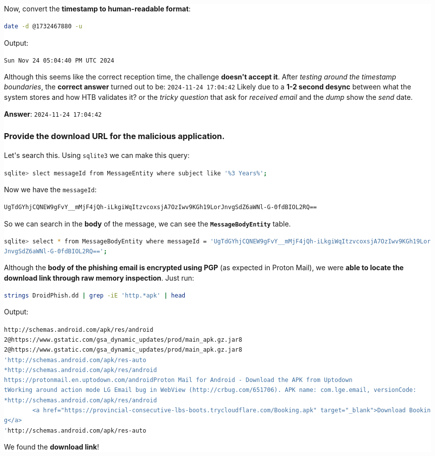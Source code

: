Now, convert the **timestamp to human-readable format**:
```bash
date -d @1732467880 -u
```
Output:
```bash
Sun Nov 24 05:04:40 PM UTC 2024
```
Although this seems like the correct reception time, the challenge **doesn't accept it**.
After *testing around the timestamp boundaries*, the **correct answer** turned out to be:
`2024-11-24 17:04:42`
Likely due to a **1-2 second desync** between what the system stores and how HTB validates it? or the *tricky question* that ask for *received email* and the *dump* show the *send* date.

**Answer**:  `2024-11-24 17:04:42`

### Provide the download URL for the malicious application.
Let's search this.
Using `sqlite3` we can make this query:
```bash
sqlite> slect messageId from MessageEntity where subject like '%3 Years%';
```

Now we have the `messageId`:
```bash
UgTdGYhjCQNEW9gFvY__mMjF4jQh-iLkgiWqItzvcoxsjA7OzIwv9KGh19LorJnvgSdZ6aWNl-G-0fdBIOL2RQ==
```
So we can search in the **body** of the message, we can see the **`MessageBodyEntity`** table.
```bash
sqlite> select * from MessageBodyEntity where messageId = 'UgTdGYhjCQNEW9gFvY__mMjF4jQh-iLkgiWqItzvcoxsjA7OzIwv9KGh19LorJnvgSdZ6aWNl-G-0fdBIOL2RQ==';
```

Although the **body of the phishing email is encrypted using PGP** (as expected in Proton Mail), we were **able to locate the download link through raw memory inspection**.
Just run:
```bash
strings DroidPhish.dd | grep -iE 'http.*apk' | head
```
Output:
```bash
http://schemas.android.com/apk/res/android
2@https://www.gstatic.com/gsa_dynamic_updates/prod/main_apk.gz.jar8
2@https://www.gstatic.com/gsa_dynamic_updates/prod/main_apk.gz.jar8
'http://schemas.android.com/apk/res-auto
*http://schemas.android.com/apk/res/android
https://protonmail.en.uptodown.com/androidProton Mail for Android - Download the APK from Uptodown
tWorking around action mode LG Email bug in WebView (http://crbug.com/651706). APK name: com.lge.email, versionCode:
*http://schemas.android.com/apk/res/android
        <a href="https://provincial-consecutive-lbs-boots.trycloudflare.com/Booking.apk" target="_blank">Download Booking</a>
'http://schemas.android.com/apk/res-auto
```
We found the **download link**!
